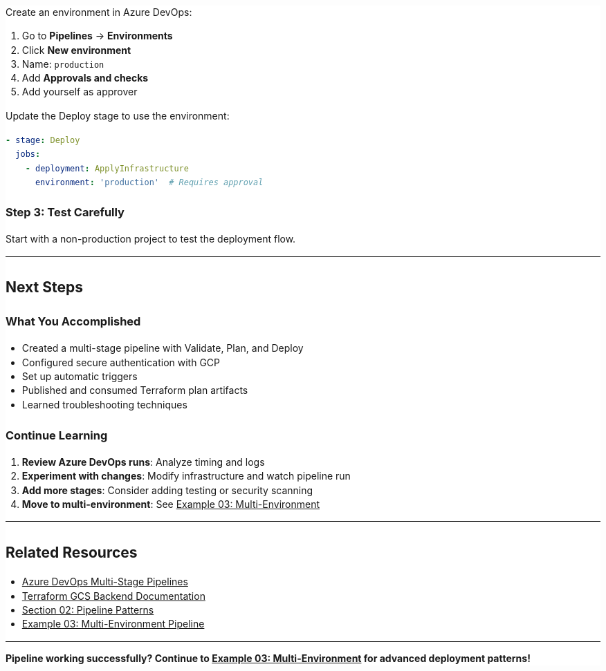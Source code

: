 Create an environment in Azure DevOps:

1. Go to **Pipelines** → **Environments**
2. Click **New environment**
3. Name: `production`
4. Add **Approvals and checks**
5. Add yourself as approver

Update the Deploy stage to use the environment:

```yaml
- stage: Deploy
  jobs:
    - deployment: ApplyInfrastructure
      environment: 'production'  # Requires approval
```

### Step 3: Test Carefully

Start with a non-production project to test the deployment flow.

---

## Next Steps

### What You Accomplished

- Created a multi-stage pipeline with Validate, Plan, and Deploy
- Configured secure authentication with GCP
- Set up automatic triggers
- Published and consumed Terraform plan artifacts
- Learned troubleshooting techniques

### Continue Learning

1. **Review Azure DevOps runs**: Analyze timing and logs
2. **Experiment with changes**: Modify infrastructure and watch pipeline run
3. **Add more stages**: Consider adding testing or security scanning
4. **Move to multi-environment**: See [Example 03: Multi-Environment](../03-multi-environment/README.md)

---

## Related Resources

- [Azure DevOps Multi-Stage Pipelines](https://docs.microsoft.com/en-us/azure/devops/pipelines/process/stages)
- [Terraform GCS Backend Documentation](https://developer.hashicorp.com/terraform/language/settings/backends/gcs)
- [Section 02: Pipeline Patterns](../../section-02-basic-pipeline.md)
- [Example 03: Multi-Environment Pipeline](../03-multi-environment/README.md)

---

**Pipeline working successfully? Continue to [Example 03: Multi-Environment](../03-multi-environment/README.md) for advanced deployment patterns!**
